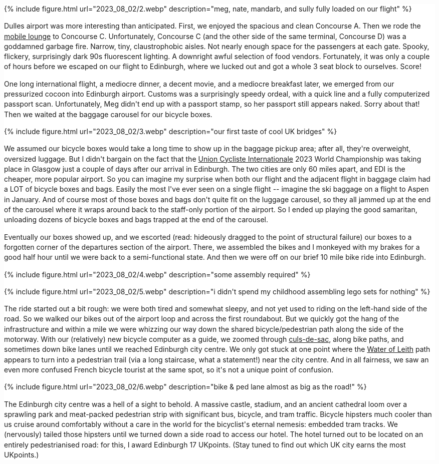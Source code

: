 {% include figure.html url="2023_08_02/2.webp" description="meg, nate, mandarb, and sully fully loaded on our flight" %}

Dulles airport was more interesting than anticipated. First, we enjoyed the spacious and clean Concourse A. Then we rode the [mobile lounge](https://en.wikipedia.org/wiki/Mobile_lounge) to Concourse C. Unfortunately, Concourse C (and the other side of the same terminal, Concourse D) was a goddamned garbage fire. Narrow, tiny, claustrophobic aisles. Not nearly enough space for the passengers at each gate. Spooky, flickery, surprisingly dark 90s fluorescent lighting. A downright awful selection of food vendors. Fortunately, it was only a couple of hours before we escaped on our flight to Edinburgh, where we lucked out and got a whole 3 seat block to ourselves. Score!

One long international flight, a mediocre dinner, a decent movie, and a mediocre breakfast later, we emerged from our pressurized cocoon into Edinburgh airport. Customs was a surprisingly speedy ordeal, with a quick line and a fully computerized passport scan. Unfortunately, Meg didn't end up with a passport stamp, so her passport still appears naked. Sorry about that! Then we waited at the baggage carousel for our bicycle boxes.

{% include figure.html url="2023_08_02/3.webp" description="our first taste of cool UK bridges" %}

We assumed our bicycle boxes would take a long time to show up in the baggage pickup area; after all, they're overweight, oversized luggage. But I didn't bargain on the fact that the [Union Cycliste Internationale](https://en.wikipedia.org/wiki/Union_Cycliste_Internationale) 2023 World Championship was taking place in Glasgow just a couple of days after our arrival in Edinburgh. The two cities are only 60 miles apart, and EDI is the cheaper, more popular airport. So you can imagine my surprise when both our flight and the adjacent flight in baggage claim had a LOT of bicycle boxes and bags. Easily the most I've ever seen on a single flight -- imagine the ski baggage on a flight to Aspen in January. And of course most of those boxes and bags don't quite fit on the luggage carousel, so they all jammed up at the end of the carousel where it wraps around back to the staff-only portion of the airport. So I ended up playing the good samaritan, unloading dozens of bicycle boxes and bags trapped at the end of the carousel.

Eventually our boxes showed up, and we escorted (read: hideously dragged to the point of structural failure) our boxes to a forgotten corner of the departures section of the airport. There, we assembled the bikes and I monkeyed with my brakes for a good half hour until we were back to a semi-functional state. And then we were off on our brief 10 mile bike ride into Edinburgh.

{% include figure.html url="2023_08_02/4.webp" description="some assembly required" %}

{% include figure.html url="2023_08_02/5.webp" description="i didn't spend my childhood assembling lego sets for nothing" %}

The ride started out a bit rough: we were both tired and somewhat sleepy, and not yet used to riding on the left-hand side of the road. So we walked our bikes out of the airport loop and across the first roundabout. But we quickly got the hang of the infrastructure and within a mile we were whizzing our way down the shared bicycle/pedestrian path along the side of the motorway. With our (relatively) new bicycle computer as a guide, we zoomed through [culs-de-sac](https://www.dictionary.com/browse/cul-de-sac), along bike paths, and sometimes down bike lanes until we reached Edinburgh city centre. We only got stuck at one point where the [Water of Leith](https://www.waterofleith.org.uk/walkway/) path appears to turn into a pedestrian trail (via a long staircase, what a statement!) near the city centre. And in all fairness, we saw an even more confused French bicycle tourist at the same spot, so it's not a unique point of confusion.

{% include figure.html url="2023_08_02/6.webp" description="bike & ped lane almost as big as the road!" %}

The Edinburgh city centre was a hell of a sight to behold. A massive castle, stadium, and an ancient cathedral loom over a sprawling park and meat-packed pedestrian strip with significant bus, bicycle, and tram traffic. Bicycle hipsters much cooler than us cruise around comfortably without a care in the world for the bicyclist's eternal nemesis: embedded tram tracks. We (nervously) tailed those hipsters until we turned down a side road to access our hotel. The hotel turned out to be located on an entirely pedestrianised road: for this, I award Edinburgh 17 UKpoints. (Stay tuned to find out which UK city earns the most UKpoints.)
